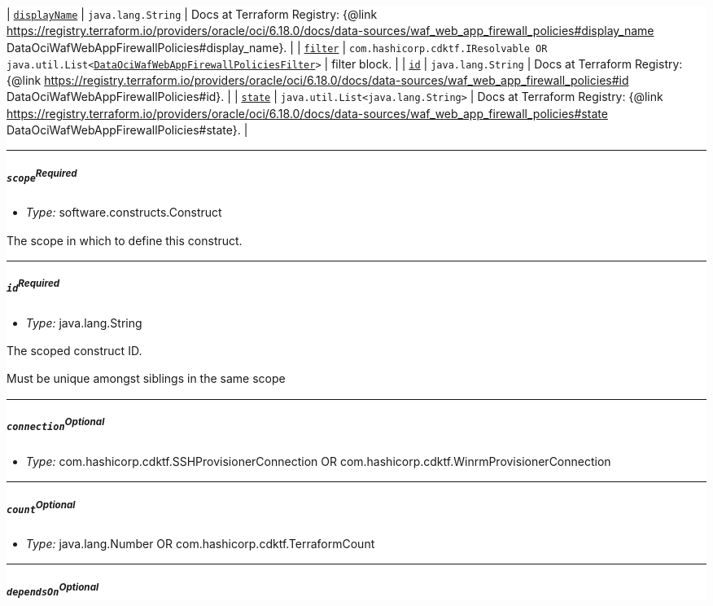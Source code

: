 | <code><a href="#rhizo-co-terraform-provider-oci.dataOciWafWebAppFirewallPolicies.DataOciWafWebAppFirewallPolicies.Initializer.parameter.displayName">displayName</a></code> | <code>java.lang.String</code> | Docs at Terraform Registry: {@link https://registry.terraform.io/providers/oracle/oci/6.18.0/docs/data-sources/waf_web_app_firewall_policies#display_name DataOciWafWebAppFirewallPolicies#display_name}. |
| <code><a href="#rhizo-co-terraform-provider-oci.dataOciWafWebAppFirewallPolicies.DataOciWafWebAppFirewallPolicies.Initializer.parameter.filter">filter</a></code> | <code>com.hashicorp.cdktf.IResolvable OR java.util.List<<a href="#rhizo-co-terraform-provider-oci.dataOciWafWebAppFirewallPolicies.DataOciWafWebAppFirewallPoliciesFilter">DataOciWafWebAppFirewallPoliciesFilter</a>></code> | filter block. |
| <code><a href="#rhizo-co-terraform-provider-oci.dataOciWafWebAppFirewallPolicies.DataOciWafWebAppFirewallPolicies.Initializer.parameter.id">id</a></code> | <code>java.lang.String</code> | Docs at Terraform Registry: {@link https://registry.terraform.io/providers/oracle/oci/6.18.0/docs/data-sources/waf_web_app_firewall_policies#id DataOciWafWebAppFirewallPolicies#id}. |
| <code><a href="#rhizo-co-terraform-provider-oci.dataOciWafWebAppFirewallPolicies.DataOciWafWebAppFirewallPolicies.Initializer.parameter.state">state</a></code> | <code>java.util.List<java.lang.String></code> | Docs at Terraform Registry: {@link https://registry.terraform.io/providers/oracle/oci/6.18.0/docs/data-sources/waf_web_app_firewall_policies#state DataOciWafWebAppFirewallPolicies#state}. |

---

##### `scope`<sup>Required</sup> <a name="scope" id="rhizo-co-terraform-provider-oci.dataOciWafWebAppFirewallPolicies.DataOciWafWebAppFirewallPolicies.Initializer.parameter.scope"></a>

- *Type:* software.constructs.Construct

The scope in which to define this construct.

---

##### `id`<sup>Required</sup> <a name="id" id="rhizo-co-terraform-provider-oci.dataOciWafWebAppFirewallPolicies.DataOciWafWebAppFirewallPolicies.Initializer.parameter.id"></a>

- *Type:* java.lang.String

The scoped construct ID.

Must be unique amongst siblings in the same scope

---

##### `connection`<sup>Optional</sup> <a name="connection" id="rhizo-co-terraform-provider-oci.dataOciWafWebAppFirewallPolicies.DataOciWafWebAppFirewallPolicies.Initializer.parameter.connection"></a>

- *Type:* com.hashicorp.cdktf.SSHProvisionerConnection OR com.hashicorp.cdktf.WinrmProvisionerConnection

---

##### `count`<sup>Optional</sup> <a name="count" id="rhizo-co-terraform-provider-oci.dataOciWafWebAppFirewallPolicies.DataOciWafWebAppFirewallPolicies.Initializer.parameter.count"></a>

- *Type:* java.lang.Number OR com.hashicorp.cdktf.TerraformCount

---

##### `dependsOn`<sup>Optional</sup> <a name="dependsOn" id="rhizo-co-terraform-provider-oci.dataOciWafWebAppFirewallPolicies.DataOciWafWebAppFirewallPolicies.Initializer.parameter.dependsOn"></a>
